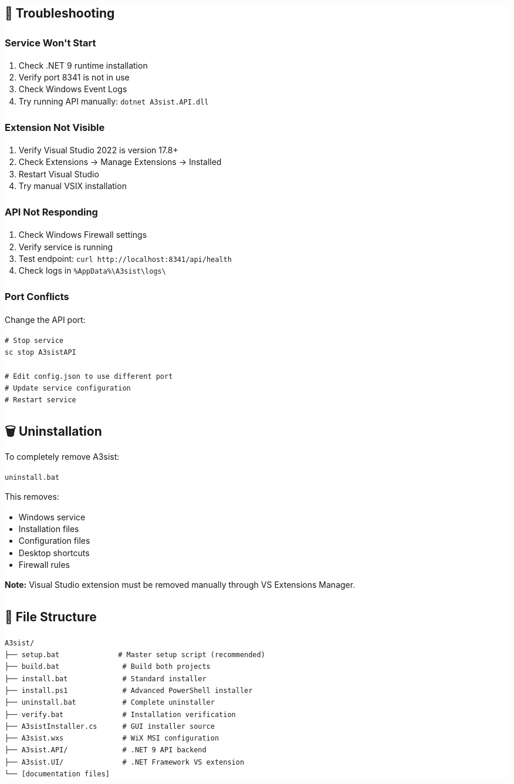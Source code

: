 ## 🚨 Troubleshooting

### Service Won't Start
1. Check .NET 9 runtime installation
2. Verify port 8341 is not in use
3. Check Windows Event Logs
4. Try running API manually: `dotnet A3sist.API.dll`

### Extension Not Visible
1. Verify Visual Studio 2022 is version 17.8+
2. Check Extensions → Manage Extensions → Installed
3. Restart Visual Studio
4. Try manual VSIX installation

### API Not Responding
1. Check Windows Firewall settings
2. Verify service is running
3. Test endpoint: `curl http://localhost:8341/api/health`
4. Check logs in `%AppData%\A3sist\logs\`

### Port Conflicts
Change the API port:
```batch
# Stop service
sc stop A3sistAPI

# Edit config.json to use different port
# Update service configuration
# Restart service
```

## 🗑️ Uninstallation

To completely remove A3sist:
```batch
uninstall.bat
```

This removes:
- Windows service
- Installation files
- Configuration files
- Desktop shortcuts
- Firewall rules

**Note:** Visual Studio extension must be removed manually through VS Extensions Manager.

## 📁 File Structure

```
A3sist/
├── setup.bat              # Master setup script (recommended)
├── build.bat               # Build both projects
├── install.bat             # Standard installer
├── install.ps1             # Advanced PowerShell installer
├── uninstall.bat           # Complete uninstaller
├── verify.bat              # Installation verification
├── A3sistInstaller.cs      # GUI installer source
├── A3sist.wxs              # WiX MSI configuration
├── A3sist.API/             # .NET 9 API backend
├── A3sist.UI/              # .NET Framework VS extension
└── [documentation files]
```
